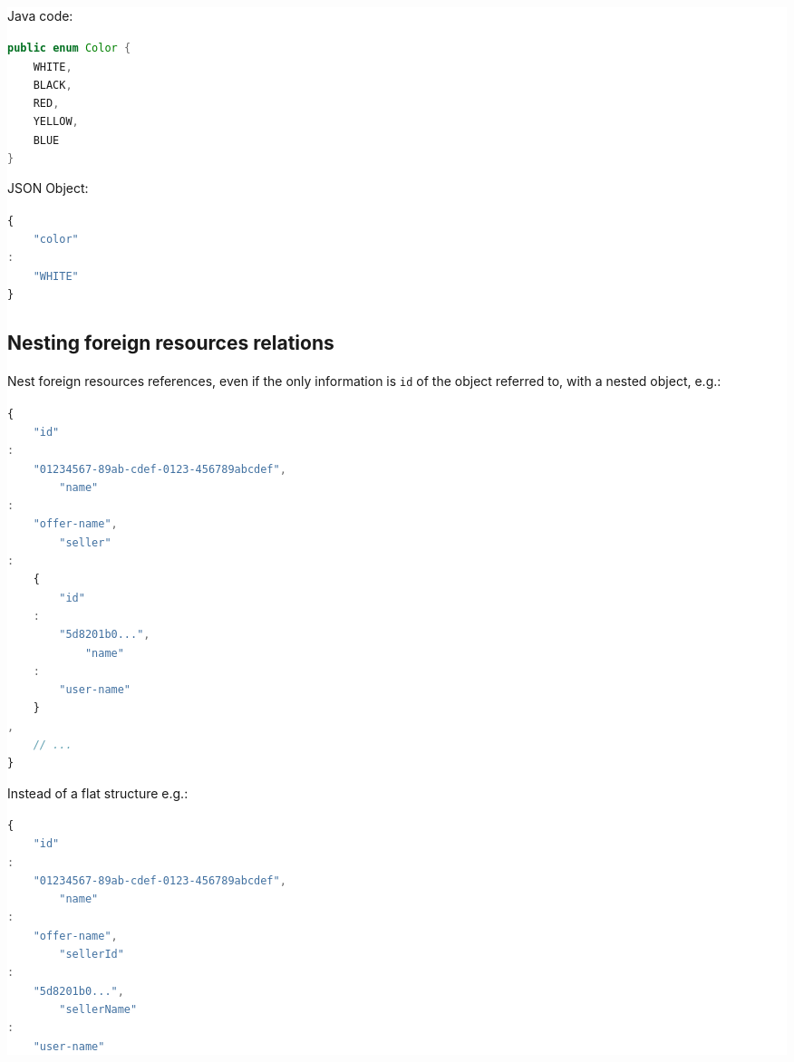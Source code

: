 Java code:

```java
public enum Color {
    WHITE,
    BLACK,
    RED,
    YELLOW,
    BLUE
}
```

JSON Object:

```javascript
{
    "color"
:
    "WHITE"
}
```

## Nesting foreign resources relations

Nest foreign resources references, even if the only information is `id` of the object referred to, with a nested object,
e.g.:

```javascript
{
    "id"
:
    "01234567-89ab-cdef-0123-456789abcdef",
        "name"
:
    "offer-name",
        "seller"
:
    {
        "id"
    :
        "5d8201b0...",
            "name"
    :
        "user-name"
    }
,
    // ...
}
```

Instead of a flat structure e.g.:

```javascript
{
    "id"
:
    "01234567-89ab-cdef-0123-456789abcdef",
        "name"
:
    "offer-name",
        "sellerId"
:
    "5d8201b0...",
        "sellerName"
:
    "user-name"
```